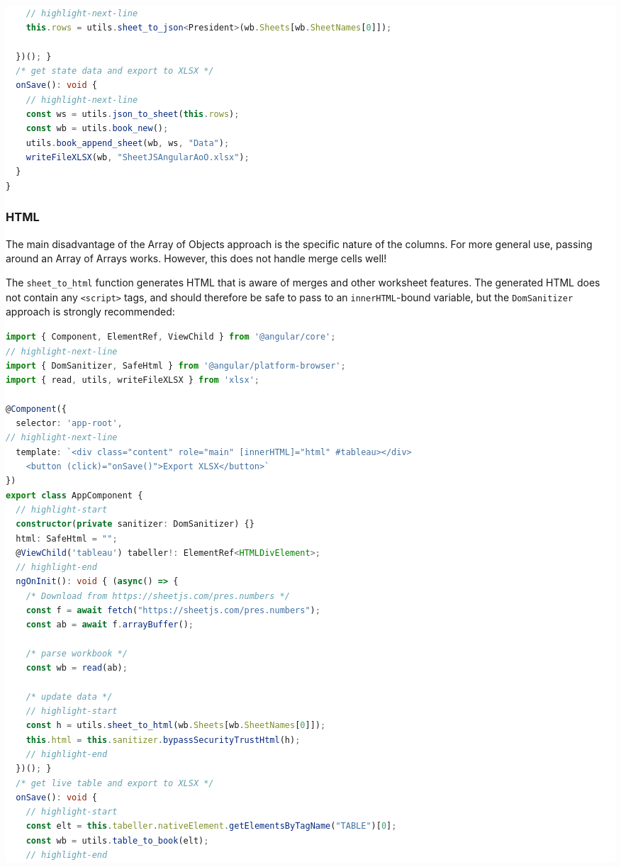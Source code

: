 ```ts title="src/app/app.component.ts"
    // highlight-next-line
    this.rows = utils.sheet_to_json<President>(wb.Sheets[wb.SheetNames[0]]);

  })(); }
  /* get state data and export to XLSX */
  onSave(): void {
    // highlight-next-line
    const ws = utils.json_to_sheet(this.rows);
    const wb = utils.book_new();
    utils.book_append_sheet(wb, ws, "Data");
    writeFileXLSX(wb, "SheetJSAngularAoO.xlsx");
  }
}
```

### HTML

The main disadvantage of the Array of Objects approach is the specific nature
of the columns.  For more general use, passing around an Array of Arrays works.
However, this does not handle merge cells well!

The `sheet_to_html` function generates HTML that is aware of merges and other
worksheet features.  The generated HTML does not contain any `<script>` tags,
and should therefore be safe to pass to an `innerHTML`-bound variable, but the
`DomSanitizer` approach is strongly recommended:

```ts title="src/app/app.component.ts"
import { Component, ElementRef, ViewChild } from '@angular/core';
// highlight-next-line
import { DomSanitizer, SafeHtml } from '@angular/platform-browser';
import { read, utils, writeFileXLSX } from 'xlsx';

@Component({
  selector: 'app-root',
// highlight-next-line
  template: `<div class="content" role="main" [innerHTML]="html" #tableau></div>
    <button (click)="onSave()">Export XLSX</button>`
})
export class AppComponent {
  // highlight-start
  constructor(private sanitizer: DomSanitizer) {}
  html: SafeHtml = "";
  @ViewChild('tableau') tabeller!: ElementRef<HTMLDivElement>;
  // highlight-end
  ngOnInit(): void { (async() => {
    /* Download from https://sheetjs.com/pres.numbers */
    const f = await fetch("https://sheetjs.com/pres.numbers");
    const ab = await f.arrayBuffer();

    /* parse workbook */
    const wb = read(ab);

    /* update data */
    // highlight-start
    const h = utils.sheet_to_html(wb.Sheets[wb.SheetNames[0]]);
    this.html = this.sanitizer.bypassSecurityTrustHtml(h);
    // highlight-end
  })(); }
  /* get live table and export to XLSX */
  onSave(): void {
    // highlight-start
    const elt = this.tabeller.nativeElement.getElementsByTagName("TABLE")[0];
    const wb = utils.table_to_book(elt);
    // highlight-end
```